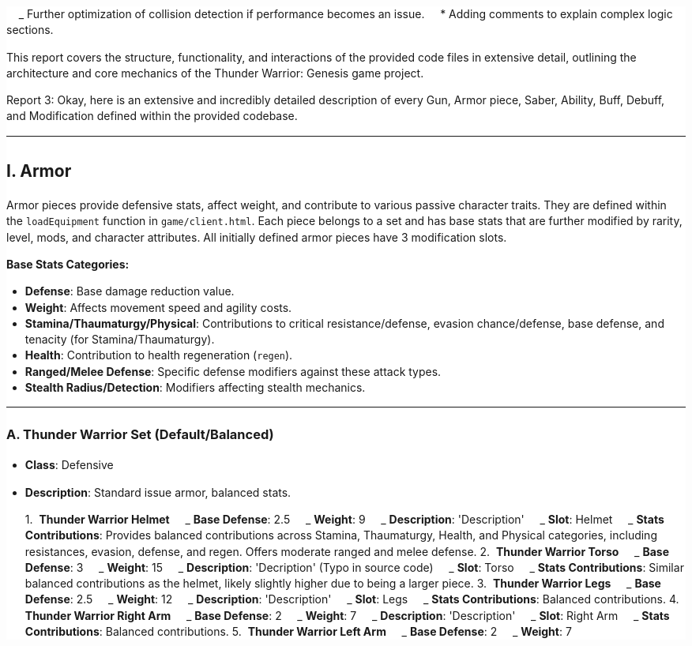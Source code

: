       _ Further optimization of collision detection if performance becomes an issue.
      \* Adding comments to explain complex logic sections.

This report covers the structure, functionality, and interactions of the provided code files in extensive detail, outlining the architecture and core mechanics of the Thunder Warrior: Genesis game project.

Report 3: Okay, here is an extensive and incredibly detailed description of every Gun, Armor piece, Saber, Ability, Buff, Debuff, and Modification defined within the provided codebase.

---

## I. Armor

Armor pieces provide defensive stats, affect weight, and contribute to various passive character traits. They are defined within the `loadEquipment` function in `game/client.html`. Each piece belongs to a set and has base stats that are further modified by rarity, level, mods, and character attributes. All initially defined armor pieces have 3 modification slots.

**Base Stats Categories:**

- **Defense**: Base damage reduction value.
- **Weight**: Affects movement speed and agility costs.
- **Stamina/Thaumaturgy/Physical**: Contributions to critical resistance/defense, evasion chance/defense, base defense, and tenacity (for Stamina/Thaumaturgy).
- **Health**: Contribution to health regeneration (`regen`).
- **Ranged/Melee Defense**: Specific defense modifiers against these attack types.
- **Stealth Radius/Detection**: Modifiers affecting stealth mechanics.

---

### A. Thunder Warrior Set (Default/Balanced)

- **Class**: Defensive
- **Description**: Standard issue armor, balanced stats.

  1.  **Thunder Warrior Helmet**
      _ **Base Defense**: 2.5
      _ **Weight**: 9
      _ **Description**: 'Description'
      _ **Slot**: Helmet
      _ **Stats Contributions**: Provides balanced contributions across Stamina, Thaumaturgy, Health, and Physical categories, including resistances, evasion, defense, and regen. Offers moderate ranged and melee defense.
  2.  **Thunder Warrior Torso**
      _ **Base Defense**: 3
      _ **Weight**: 15
      _ **Description**: 'Decription' (Typo in source code)
      _ **Slot**: Torso
      _ **Stats Contributions**: Similar balanced contributions as the helmet, likely slightly higher due to being a larger piece.
  3.  **Thunder Warrior Legs**
      _ **Base Defense**: 2.5
      _ **Weight**: 12
      _ **Description**: 'Description'
      _ **Slot**: Legs
      _ **Stats Contributions**: Balanced contributions.
  4.  **Thunder Warrior Right Arm**
      _ **Base Defense**: 2
      _ **Weight**: 7
      _ **Description**: 'Description'
      _ **Slot**: Right Arm
      _ **Stats Contributions**: Balanced contributions.
  5.  **Thunder Warrior Left Arm**
      _ **Base Defense**: 2
      _ **Weight**: 7